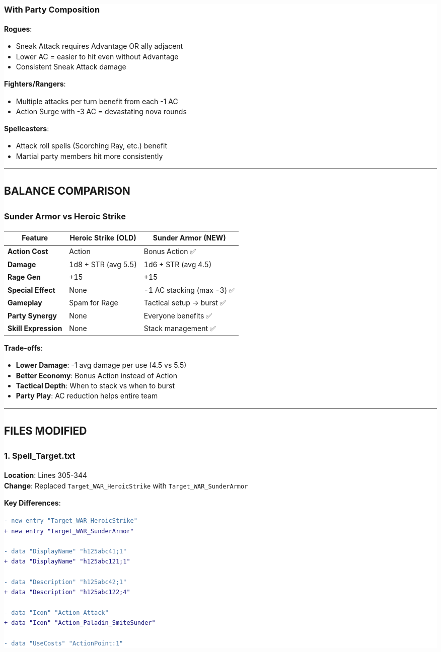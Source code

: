 ### With Party Composition

**Rogues**:
- Sneak Attack requires Advantage OR ally adjacent
- Lower AC = easier to hit even without Advantage
- Consistent Sneak Attack damage

**Fighters/Rangers**:
- Multiple attacks per turn benefit from each -1 AC
- Action Surge with -3 AC = devastating nova rounds

**Spellcasters**:
- Attack roll spells (Scorching Ray, etc.) benefit
- Martial party members hit more consistently

---

## BALANCE COMPARISON

### Sunder Armor vs Heroic Strike

| Feature | Heroic Strike (OLD) | Sunder Armor (NEW) |
|---------|---------------------|-------------------|
| **Action Cost** | Action | Bonus Action ✅ |
| **Damage** | 1d8 + STR (avg 5.5) | 1d6 + STR (avg 4.5) |
| **Rage Gen** | +15 | +15 |
| **Special Effect** | None | -1 AC stacking (max -3) ✅ |
| **Gameplay** | Spam for Rage | Tactical setup → burst ✅ |
| **Party Synergy** | None | Everyone benefits ✅ |
| **Skill Expression** | None | Stack management ✅ |

**Trade-offs**:
- **Lower Damage**: -1 avg damage per use (4.5 vs 5.5)
- **Better Economy**: Bonus Action instead of Action
- **Tactical Depth**: When to stack vs when to burst
- **Party Play**: AC reduction helps entire team

---

## FILES MODIFIED

### 1. Spell_Target.txt
**Location**: Lines 305-344  
**Change**: Replaced `Target_WAR_HeroicStrike` with `Target_WAR_SunderArmor`

**Key Differences**:
```diff
- new entry "Target_WAR_HeroicStrike"
+ new entry "Target_WAR_SunderArmor"

- data "DisplayName" "h125abc41;1"
+ data "DisplayName" "h125abc121;1"

- data "Description" "h125abc42;1"
+ data "Description" "h125abc122;4"

- data "Icon" "Action_Attack"
+ data "Icon" "Action_Paladin_SmiteSunder"

- data "UseCosts" "ActionPoint:1"
```